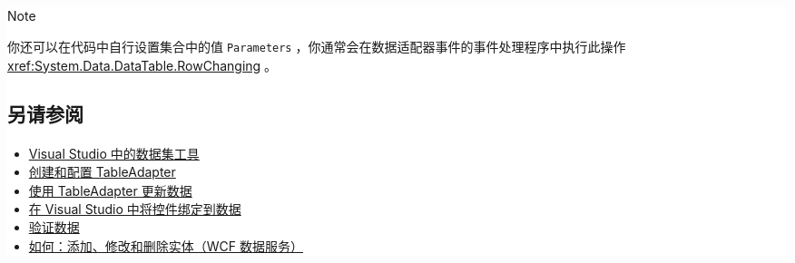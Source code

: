 > [!NOTE]
> 你还可以在代码中自行设置集合中的值 `Parameters` ，你通常会在数据适配器事件的事件处理程序中执行此操作 <xref:System.Data.DataTable.RowChanging> 。

## <a name="see-also"></a>另请参阅

- [Visual Studio 中的数据集工具](../data-tools/dataset-tools-in-visual-studio.md)
- [创建和配置 TableAdapter](create-and-configure-tableadapters.md)
- [使用 TableAdapter 更新数据](../data-tools/update-data-by-using-a-tableadapter.md)
- [在 Visual Studio 中将控件绑定到数据](../data-tools/bind-controls-to-data-in-visual-studio.md)
- [验证数据](validate-data-in-datasets.md)
- [如何：添加、修改和删除实体（WCF 数据服务）](/dotnet/framework/data/wcf/how-to-add-modify-and-delete-entities-wcf-data-services)
